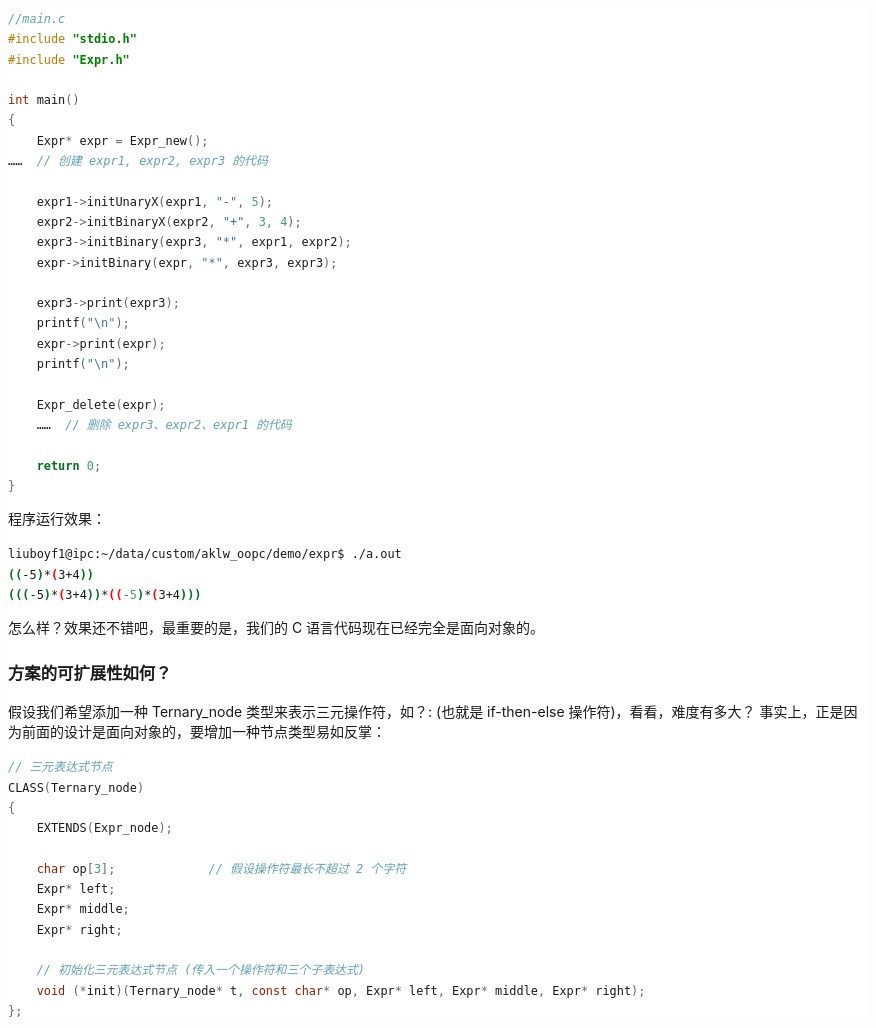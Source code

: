 ```C
//main.c
#include "stdio.h"
#include "Expr.h"

int main()
{
	Expr* expr = Expr_new();
……	// 创建 expr1, expr2, expr3 的代码

	expr1->initUnaryX(expr1, "-", 5);
	expr2->initBinaryX(expr2, "+", 3, 4);
	expr3->initBinary(expr3, "*", expr1, expr2);
	expr->initBinary(expr, "*", expr3, expr3);
	
	expr3->print(expr3);
	printf("\n");
	expr->print(expr);
	printf("\n");

	Expr_delete(expr);
	……	// 删除 expr3、expr2、expr1 的代码

	return 0;
}
```

程序运行效果：

```bash
liuboyf1@ipc:~/data/custom/aklw_oopc/demo/expr$ ./a.out 
((-5)*(3+4))
(((-5)*(3+4))*((-5)*(3+4)))
```

怎么样？效果还不错吧，最重要的是，我们的 C 语言代码现在已经完全是面向对象的。

### 方案的可扩展性如何？

假设我们希望添加一种 Ternary_node 类型来表示三元操作符，如？: (也就是 if-then-else 操作符)，看看，难度有多大？
事实上，正是因为前面的设计是面向对象的，要增加一种节点类型易如反掌：

```C
// 三元表达式节点
CLASS(Ternary_node)
{
	EXTENDS(Expr_node);

	char op[3];		        // 假设操作符最长不超过 2 个字符
	Expr* left;
	Expr* middle;
	Expr* right;

    // 初始化三元表达式节点 (传入一个操作符和三个子表达式)
	void (*init)(Ternary_node* t, const char* op, Expr* left, Expr* middle, Expr* right);
};
```
